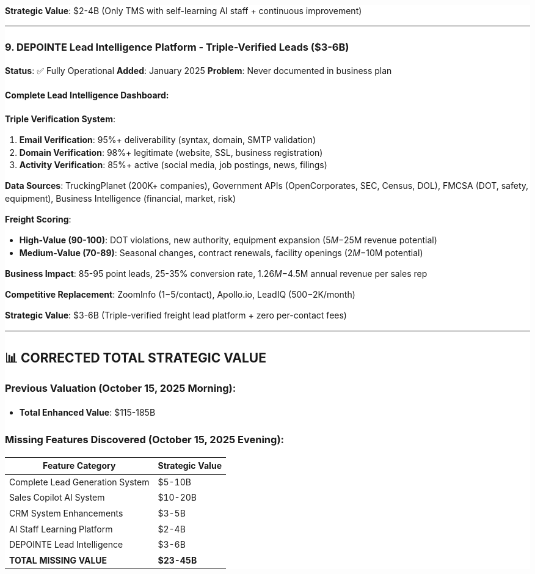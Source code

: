 **Strategic Value**: $2-4B (Only TMS with self-learning AI staff + continuous improvement)

---

### 9. **DEPOINTE Lead Intelligence Platform** - Triple-Verified Leads ($3-6B)

**Status**: ✅ Fully Operational **Added**: January 2025 **Problem**: Never documented in business plan

#### **Complete Lead Intelligence Dashboard**:

**Triple Verification System**:
1. **Email Verification**: 95%+ deliverability (syntax, domain, SMTP validation)
2. **Domain Verification**: 98%+ legitimate (website, SSL, business registration)
3. **Activity Verification**: 85%+ active (social media, job postings, news, filings)

**Data Sources**: TruckingPlanet (200K+ companies), Government APIs (OpenCorporates, SEC, Census, DOL), FMCSA (DOT, safety, equipment), Business Intelligence (financial, market, risk)

**Freight Scoring**:
- **High-Value (90-100)**: DOT violations, new authority, equipment expansion ($5M-$25M revenue potential)
- **Medium-Value (70-89)**: Seasonal changes, contract renewals, facility openings ($2M-$10M potential)

**Business Impact**: 85-95 point leads, 25-35% conversion rate, $1.26M-$4.5M annual revenue per sales rep

**Competitive Replacement**: ZoomInfo ($1-$5/contact), Apollo.io, LeadIQ ($500-$2K/month)

**Strategic Value**: $3-6B (Triple-verified freight lead platform + zero per-contact fees)

---

## 📊 CORRECTED TOTAL STRATEGIC VALUE

### **Previous Valuation (October 15, 2025 Morning)**:
- **Total Enhanced Value**: $115-185B

### **Missing Features Discovered (October 15, 2025 Evening)**:
| **Feature Category**              | **Strategic Value** |
| --------------------------------- | ------------------- |
| Complete Lead Generation System   | $5-10B              |
| Sales Copilot AI System           | $10-20B             |
| CRM System Enhancements           | $3-5B               |
| AI Staff Learning Platform        | $2-4B               |
| DEPOINTE Lead Intelligence        | $3-6B               |
| **TOTAL MISSING VALUE**           | **$23-45B**         |
